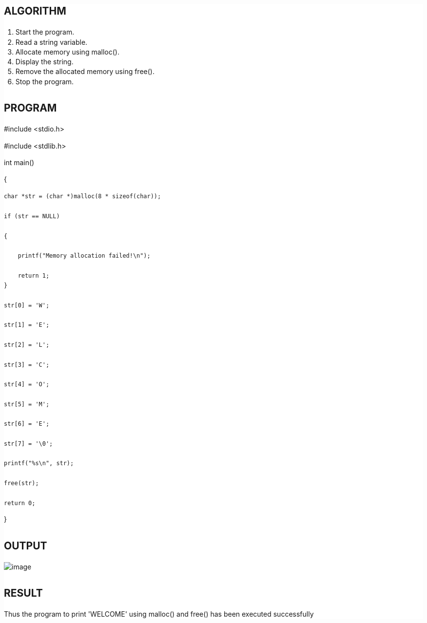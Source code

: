 ## ALGORITHM
1.	Start the program.
2.	Read a string variable.
3.	Allocate memory using malloc().
4.	Display the string.
5.	Remove the allocated memory using free().
6.	Stop the program.

## PROGRAM
#include <stdio.h>

#include <stdlib.h>

int main()

{

    char *str = (char *)malloc(8 * sizeof(char));
    
    if (str == NULL)
    
    {
    
        printf("Memory allocation failed!\n");
	
        return 1; 
    }
    
    str[0] = 'W';
    
    str[1] = 'E';
    
    str[2] = 'L';
    
    str[3] = 'C';
    
    str[4] = 'O';
    
    str[5] = 'M';
    
    str[6] = 'E';

    str[7] = '\0';
    
    printf("%s\n", str);
    
    free(str);

    return 0;
    
}

## OUTPUT

![image](https://github.com/user-attachments/assets/676232e2-744d-49b6-8633-1b9087c04fd9)


## RESULT
Thus the program to print 'WELCOME' using malloc() and free() has been executed successfully
 